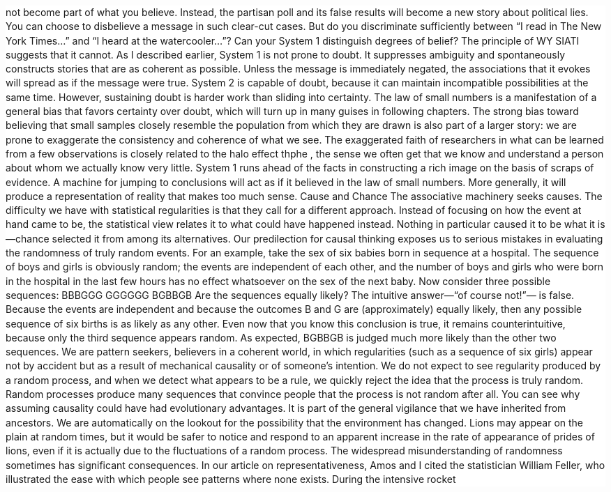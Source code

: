 not become part of what you believe. Instead, the partisan poll and its false
results will become a new story about political lies. You can choose to
disbelieve a message in such clear-cut cases. But do you discriminate
sufficiently between “I read in The New York Times…” and “I heard at the
watercooler…”? Can your System 1 distinguish degrees of belief? The
principle of WY SIATI suggests that it cannot.
As I described earlier, System 1 is not prone to doubt. It suppresses
ambiguity and spontaneously constructs stories that are as coherent as
possible. Unless the message is immediately negated, the associations
that it evokes will spread as if the message were true. System 2 is capable
of doubt, because it can maintain incompatible possibilities at the same
time. However, sustaining doubt is harder work than sliding into certainty.
The law of small numbers is a manifestation of a general bias that favors
certainty over doubt, which will turn up in many guises in following chapters.
The strong bias toward believing that small samples closely resemble
the population from which they are drawn is also part of a larger story: we
are prone to exaggerate the consistency and coherence of what we see.
The exaggerated faith of researchers in what can be learned from a few
observations is closely related to the halo effect thрhe , the sense we often
get that we know and understand a person about whom we actually know
very little. System 1 runs ahead of the facts in constructing a rich image on
the basis of scraps of evidence. A machine for jumping to conclusions will
act as if it believed in the law of small numbers. More generally, it will
produce a representation of reality that makes too much sense.
Cause and Chance
The associative machinery seeks causes. The difficulty we have with
statistical regularities is that they call for a different approach. Instead of
focusing on how the event at hand came to be, the statistical view relates it
to what could have happened instead. Nothing in particular caused it to be
what it is—chance selected it from among its alternatives.
Our predilection for causal thinking exposes us to serious mistakes in
evaluating the randomness of truly random events. For an example, take
the sex of six babies born in sequence at a hospital. The sequence of boys
and girls is obviously random; the events are independent of each other,
and the number of boys and girls who were born in the hospital in the last
few hours has no effect whatsoever on the sex of the next baby. Now
consider three possible sequences:
BBBGGG
GGGGGG
BGBBGB
Are the sequences equally likely? The intuitive answer—“of course not!”—
is false. Because the events are independent and because the outcomes
B and G are (approximately) equally likely, then any possible sequence of
six births is as likely as any other. Even now that you know this conclusion
is true, it remains counterintuitive, because only the third sequence
appears random. As expected, BGBBGB is judged much more likely than
the other two sequences. We are pattern seekers, believers in a coherent
world, in which regularities (such as a sequence of six girls) appear not by
accident but as a result of mechanical causality or of someone’s intention.
We do not expect to see regularity produced by a random process, and
when we detect what appears to be a rule, we quickly reject the idea that
the process is truly random. Random processes produce many sequences
that convince people that the process is not random after all. You can see
why assuming causality could have had evolutionary advantages. It is part
of the general vigilance that we have inherited from ancestors. We are
automatically on the lookout for the possibility that the environment has
changed. Lions may appear on the plain at random times, but it would be
safer to notice and respond to an apparent increase in the rate of
appearance of prides of lions, even if it is actually due to the fluctuations of
a random process.
The widespread misunderstanding of randomness sometimes has
significant consequences. In our article on representativeness, Amos and I
cited the statistician William Feller, who illustrated the ease with which
people see patterns where none exists. During the intensive rocket